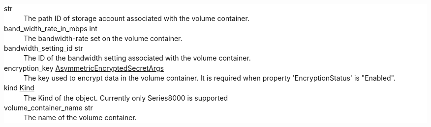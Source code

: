 </span>
        <span class="property-indicator"></span>
        <span class="property-type">str</span>
    </dt>
    <dd>The path ID of storage account associated with the volume container.</dd><dt class="property-optional"
            title="Optional">
        <span id="band_width_rate_in_mbps_python">
<a data-swiftype-name="resource-property" data-swiftype-type="text" href="#band_width_rate_in_mbps_python" style="color: inherit; text-decoration: inherit;">band_<wbr>width_<wbr>rate_<wbr>in_<wbr>mbps</a>
</span>
        <span class="property-indicator"></span>
        <span class="property-type">int</span>
    </dt>
    <dd>The bandwidth-rate set on the volume container.</dd><dt class="property-optional"
            title="Optional">
        <span id="bandwidth_setting_id_python">
<a data-swiftype-name="resource-property" data-swiftype-type="text" href="#bandwidth_setting_id_python" style="color: inherit; text-decoration: inherit;">bandwidth_<wbr>setting_<wbr>id</a>
</span>
        <span class="property-indicator"></span>
        <span class="property-type">str</span>
    </dt>
    <dd>The ID of the bandwidth setting associated with the volume container.</dd><dt class="property-optional"
            title="Optional">
        <span id="encryption_key_python">
<a data-swiftype-name="resource-property" data-swiftype-type="text" href="#encryption_key_python" style="color: inherit; text-decoration: inherit;">encryption_<wbr>key</a>
</span>
        <span class="property-indicator"></span>
        <span class="property-type"><a href="#asymmetricencryptedsecret">Asymmetric<wbr>Encrypted<wbr>Secret<wbr>Args</a></span>
    </dt>
    <dd>The key used to encrypt data in the volume container. It is required when property 'EncryptionStatus' is &quot;Enabled&quot;.</dd><dt class="property-optional"
            title="Optional">
        <span id="kind_python">
<a data-swiftype-name="resource-property" data-swiftype-type="text" href="#kind_python" style="color: inherit; text-decoration: inherit;">kind</a>
</span>
        <span class="property-indicator"></span>
        <span class="property-type"><a href="#kind">Kind</a></span>
    </dt>
    <dd>The Kind of the object. Currently only Series8000 is supported</dd><dt class="property-optional property-replacement"
            title="Optional">
        <span id="volume_container_name_python">
<a data-swiftype-name="resource-property" data-swiftype-type="text" href="#volume_container_name_python" style="color: inherit; text-decoration: inherit;">volume_<wbr>container_<wbr>name</a>
</span>
        <span class="property-indicator"></span>
        <span class="property-type">str</span>
    </dt>
    <dd>The name of the volume container.</dd></dl>
</pulumi-choosable>
</div>
